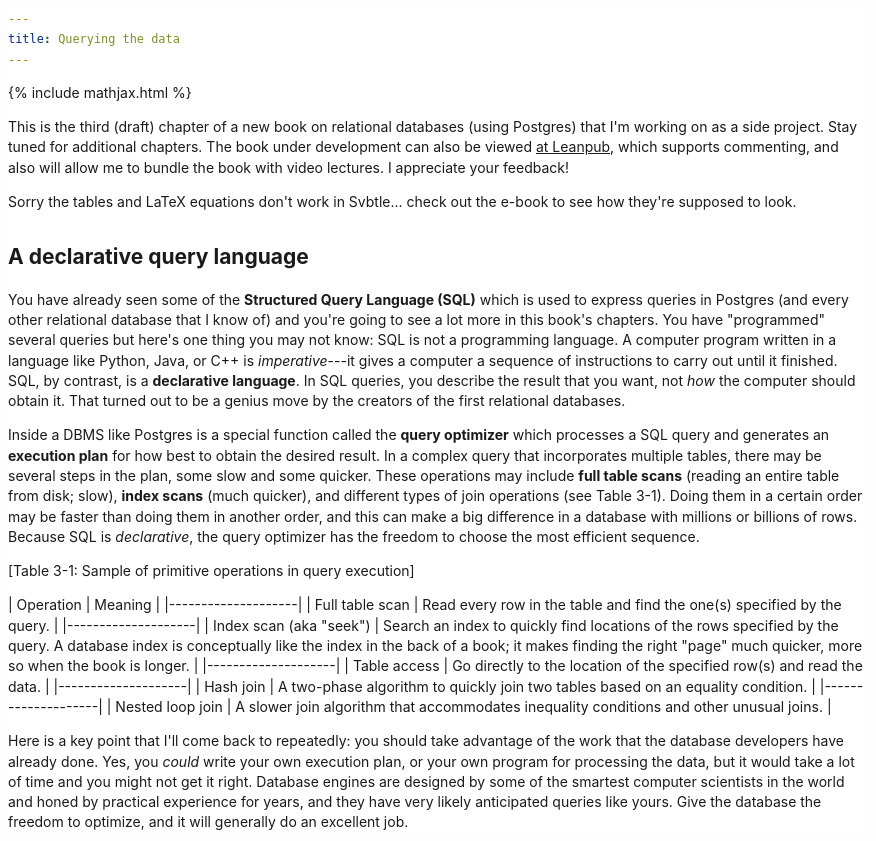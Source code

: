 ```yaml
---
title: Querying the data
---
```

{% include mathjax.html %}

This is the third (draft) chapter of a new book on relational databases (using Postgres) that I'm working on as a side project.  Stay tuned for additional chapters.  The book under development can also be viewed [at Leanpub](https://leanpub.com/relating-to-the-database), which supports commenting, and also will allow me to bundle the book with video lectures.  I appreciate your feedback!

Sorry the tables and LaTeX equations don't work in Svbtle... check out the e-book to see how they're supposed to look.

## A declarative query language

You have already seen some of the **Structured Query Language (SQL)** which is used to express queries in Postgres (and every other relational database that I know of) and you're going to see a lot more in this book's chapters.  You have "programmed" several queries but here's one thing you may not know: SQL is not a programming language.  A computer program written in a language like Python, Java, or C++ is *imperative*---it gives a computer a sequence of instructions to carry out until it finished.  SQL, by contrast, is a **declarative language**.  In SQL queries, you describe the result that you want, not *how* the computer should obtain it.  That turned out to be a genius move by the creators of the first relational databases.

Inside a DBMS like Postgres is a special function called the **query optimizer** which processes a SQL query and generates an **execution plan** for how best to obtain the desired result.  In a complex query that incorporates multiple tables, there may be several steps in the plan, some slow and some quicker.  These operations may include **full table scans** (reading an entire table from disk; slow), **index scans** (much quicker), and different types of join operations (see Table 3-1).  Doing them in a certain order may be faster than doing them in another order, and this can make a big difference in a database with millions or billions of rows.  Because SQL is *declarative*, the query optimizer has the freedom to choose the most efficient sequence.

[Table 3-1: Sample of primitive operations in query execution]

| Operation | Meaning |
|--------------------|
| Full table scan |  Read every row in the table and find the one(s) specified by the query.  |
|--------------------|
| Index scan (aka "seek") |  Search an index to quickly find locations of the rows specified by the query.  A database index is conceptually like the index in the back of a book; it makes finding the right "page" much quicker, more so when the book is longer. |
|--------------------|
| Table access |  Go directly to the location of the specified row(s) and read the data. |
|--------------------|
| Hash join | A two-phase algorithm to quickly join two tables based on an equality condition.  |
|--------------------|
| Nested loop join | A slower join algorithm that accommodates inequality conditions and other unusual joins.  |


Here is a key point that I'll come back to repeatedly: you should take advantage of the work that the database developers have already done.  Yes, you *could* write your own execution plan, or your own program for processing the data, but it would take a lot of time and you might not get it right.  Database engines are designed by some of the smartest computer scientists in the world and honed by practical experience for years, and they have very likely anticipated queries like yours.  Give the database the freedom to optimize, and it will generally do an excellent job.
